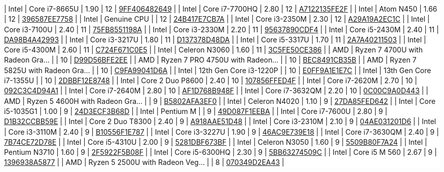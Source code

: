 | Intel      | Core i7-8665U                    | 1.90 | 12    | [9FF406482649](<Notebook/Dell/Latitude/Latitude 5500/9FF406482649>) |
| Intel      | Core i7-7700HQ                   | 2.80 | 12    | [A7122135FE2F](<Notebook/Acer/Aspire/Aspire VX5-591G/A7122135FE2F>) |
| Intel      | Atom N450                        | 1.66 | 12    | [396587EE7758](<Notebook/Hewlett-Packard/Mini/Mini 210-1000/396587EE7758>) |
| Intel      | Genuine CPU                      |      | 12    | [24B417E7CB7A](<Notebook/Samsung Electronics/R530/R530-R730-R540/24B417E7CB7A>) |
| Intel      | Core i3-2350M                    | 2.30 | 12    | [A29A19A2EC1C](<Notebook/Lenovo/ThinkPad/ThinkPad T520 4243PC2/A29A19A2EC1C>) |
| Intel      | Core i3-7100U                    | 2.40 | 11    | [75FB8551198A](<Notebook/Datto/Others/Others/75FB8551198A>) |
| Intel      | Core i3-2330M                    | 2.20 | 11    | [95637890CDF4](<Notebook/Fujitsu/LIFEBOOK/LIFEBOOK S751/95637890CDF4>) |
| Intel      | Core i5-2430M                    | 2.40 | 11    | [DA98B4A42993](<Notebook/Sony/VPCSB3/VPCSB3Q9E/DA98B4A42993>) |
| Intel      | Core i3-3217U                    | 1.80 | 11    | [D137378D48DA](<Notebook/Samsung Electronics/530U3/530U3C-530U4C-532U3C/D137378D48DA>) |
| Intel      | Core i5-3317U                    | 1.70 | 11    | [2A7A40211503](<Notebook/Lenovo/IdeaPad/IdeaPad U410/2A7A40211503>) |
| Intel      | Core i5-4300M                    | 2.60 | 11    | [C724F671C0E5](<Notebook/Dell/Latitude/Latitude E6540/C724F671C0E5>) |
| Intel      | Celeron N3060                    | 1.60 | 11    | [3C5FE50CE386](<Notebook/Lenovo/IdeaPad/IdeaPad 100S-14IBR 80R9/3C5FE50CE386>) |
| AMD        | Ryzen 7 4700U with Radeon Gra... |      | 10    | [D99D56BFE2EE](<Notebook/TUXEDO/Aura/Aura 15 Gen1/D99D56BFE2EE>) |
| AMD        | Ryzen 7 PRO 4750U with Radeon... |      | 10    | [BEC8491CB35B](<Notebook/Lenovo/ThinkPad/ThinkPad P14s Gen 1 20Y1CTO1WW/BEC8491CB35B>) |
| AMD        | Ryzen 7 5825U with Radeon Gra... |      | 10    | [C9FA99041D6A](<Notebook/Infinix/YL51/YL51A5/C9FA99041D6A>) |
| Intel      | 12th Gen Core i3-1220P           |      | 10    | [E0FF9A1E1E7C](<Notebook/ICL/S1411/S1411 G2R/E0FF9A1E1E7C>) |
| Intel      | 13th Gen Core i7-1355U           |      | 10    | [2DBBF12E8748](<Notebook/Dell/Latitude/Latitude 5440/2DBBF12E8748>) |
| Intel      | Core 2 Duo P8600                 | 2.40 | 10    | [107856FFED4F](<Notebook/Lenovo/ThinkPad/ThinkPad X200 7458WNZ/107856FFED4F>) |
| Intel      | Core i7-2620M                    | 2.70 | 10    | [092C3C4D94A1](<Notebook/Lenovo/ThinkPad/ThinkPad X220 429135G/092C3C4D94A1>) |
| Intel      | Core i7-2640M                    | 2.80 | 10    | [AF1D768B948F](<Notebook/Dell/Precision/Precision M4600/AF1D768B948F>) |
| Intel      | Core i7-3632QM                   | 2.20 | 10    | [0C00C9A0D443](<Notebook/Radio Victoria Fueguina/A24/A24Win8/0C00C9A0D443>) |
| AMD        | Ryzen 5 4600H with Radeon Gra... |      | 9     | [B5802AFA3EF0](<Notebook/HUAWEI/HVY-WXX/HVY-WXX9/B5802AFA3EF0>) |
| Intel      | Celeron N4020                    | 1.10 | 9     | [27DA85FED642](<Notebook/Thomson/N15/N15C/27DA85FED642>) |
| Intel      | Core i5-1035G1                   | 1.00 | 9     | [24D3ECF3B68D](<Notebook/ASUSTek Computer/VivoBook_ASUSLaptop/VivoBook_ASUSLaptop X512JA_X512JA/24D3ECF3B68D>) |
| Intel      | Pentium M                        |      | 9     | [49D087F1EEBA](<Notebook/ASUSTek Computer/900/900/49D087F1EEBA>) |
| Intel      | Core i7-7600U                    | 2.80 | 9     | [D1B32CCBB59E](<Notebook/Lenovo/ThinkPad/ThinkPad X270 20HMS04P00/D1B32CCBB59E>) |
| Intel      | Core 2 Duo T8300                 | 2.40 | 9     | [A918AAE51D48](<Notebook/Apple/MacBook4/MacBook4,1/A918AAE51D48>) |
| Intel      | Core i3-2310M                    | 2.10 | 9     | [04AE031201D6](<Notebook/Others/Others/Others/04AE031201D6>) |
| Intel      | Core i3-3110M                    | 2.40 | 9     | [B10556F1E787](<Notebook/Dell/Latitude/Latitude E5530 non-vPro/B10556F1E787>) |
| Intel      | Core i3-3227U                    | 1.90 | 9     | [46AC9E739E18](<Notebook/Lenovo/ThinkPad/ThinkPad S5-S531 20B00003UK/46AC9E739E18>) |
| Intel      | Core i7-3630QM                   | 2.40 | 9     | [7B74CE72D78E](<Notebook/Lenovo/ThinkPad/ThinkPad T530 24297XG/7B74CE72D78E>) |
| Intel      | Core i5-4310U                    | 2.00 | 9     | [5281DBF673BF](<Notebook/Hewlett-Packard/EliteBook/EliteBook 840 G1/5281DBF673BF>) |
| Intel      | Celeron N3050                    | 1.60 | 9     | [5509B80F7A24](<Notebook/ASUSTek Computer/X453/X453SA/5509B80F7A24>) |
| Intel      | Pentium N3710                    | 1.60 | 9     | [2F5922F5B08F](<Notebook/Seco/UDOO/UDOO x86/2F5922F5B08F>) |
| Intel      | Core i5-6300HQ                   | 2.30 | 9     | [5BB63274509C](<Notebook/Dell/Precision/Precision 5510/5BB63274509C>) |
| Intel      | Core i5 M 560                    | 2.67 | 9     | [1396938A5877](<Notebook/Lenovo/ThinkPad/ThinkPad X201 3626WNP/1396938A5877>) |
| AMD        | Ryzen 5 2500U with Radeon Veg... |      | 8     | [070349D2EA43](<Notebook/HUAWEI/KPL-W0/KPL-W0X/070349D2EA43>) |